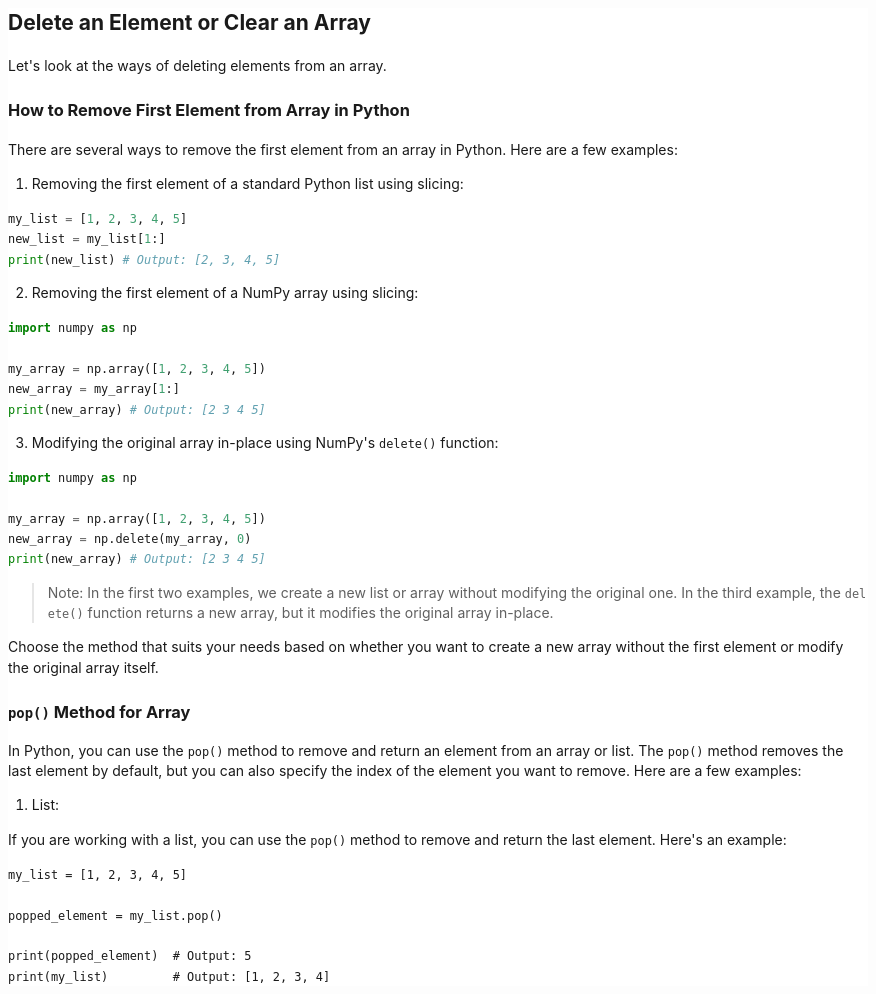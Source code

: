 ## Delete an Element or Clear an Array

Let's look at the ways of deleting elements from an array.

### How to Remove First Element from Array in Python

There are several ways to remove the first element from an array in Python. Here are a few examples:

1. Removing the first element of a standard Python list using slicing:

```python
my_list = [1, 2, 3, 4, 5]
new_list = my_list[1:]
print(new_list) # Output: [2, 3, 4, 5]
```

2. Removing the first element of a NumPy array using slicing:

```python
import numpy as np

my_array = np.array([1, 2, 3, 4, 5])
new_array = my_array[1:]
print(new_array) # Output: [2 3 4 5]
```

3. Modifying the original array in-place using NumPy's `delete()` function:

```python
import numpy as np

my_array = np.array([1, 2, 3, 4, 5])
new_array = np.delete(my_array, 0)
print(new_array) # Output: [2 3 4 5]
```

> Note: In the first two examples, we create a new list or array without modifying the original one. In the third example, the `delete()` function returns a new array, but it modifies the original array in-place.

Choose the method that suits your needs based on whether you want to create a new array without the first element or modify the original array itself.

### `pop()` Method for Array

In Python, you can use the `pop()` method to remove and return an element from an array or list. The `pop()` method removes the last element by default, but you can also specify the index of the element you want to remove. Here are a few examples:

1. List:

If you are working with a list, you can use the `pop()` method to remove and return the last element. Here's an example:

```python3
my_list = [1, 2, 3, 4, 5]

popped_element = my_list.pop()

print(popped_element)  # Output: 5
print(my_list)         # Output: [1, 2, 3, 4]
```
